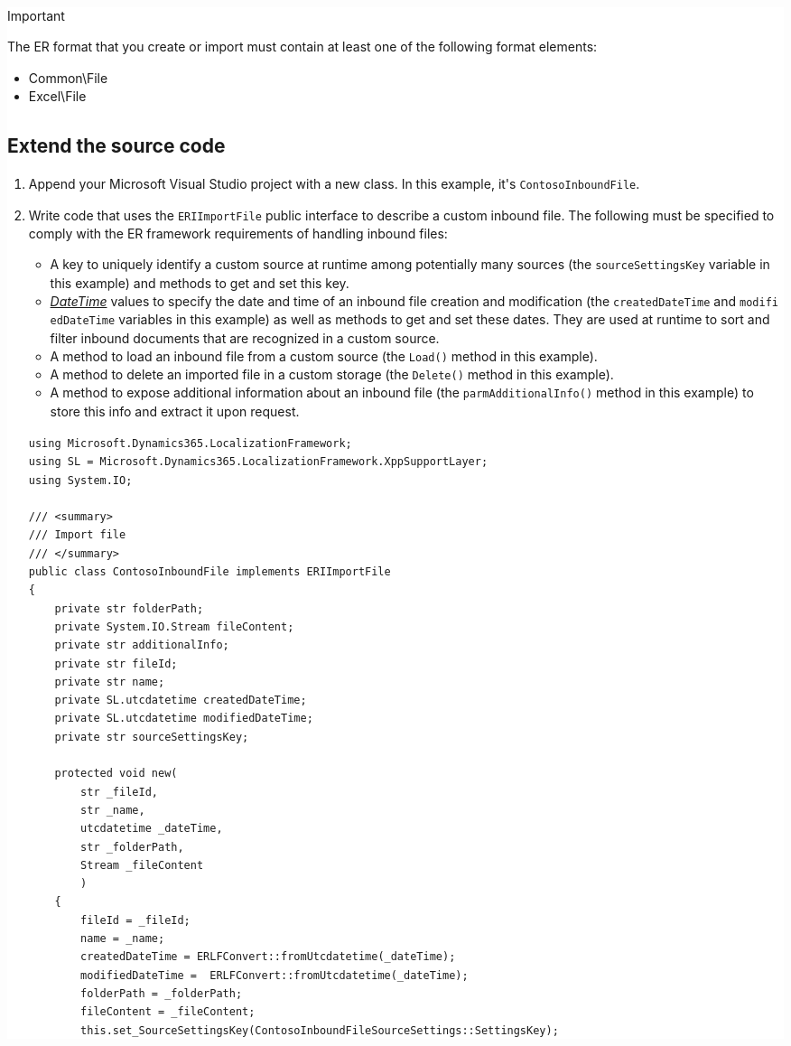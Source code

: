 > [!IMPORTANT]
> The ER format that you create or import must contain at least one of the following format elements:
>
> - Common\\File
> - Excel\\File 

## Extend the source code

1. Append your Microsoft Visual Studio project with a new class. In this example, it's `ContosoInboundFile`.
2. Write code that uses the `ERIImportFile` public interface to describe a custom inbound file. The following must be specified to comply with the ER framework requirements of handling inbound files:

    -  A key to uniquely identify a custom source at runtime among potentially many sources (the `sourceSettingsKey` variable in this example) and methods to get and set this key.
    - [*DateTime*](er-formula-supported-data-types-primitive.md#datetime) values to specify the date and time of an inbound file creation and modification (the `createdDateTime` and `modifiedDateTime` variables in this example) as well as methods to get and set these dates. They are used at runtime to sort and filter inbound documents that are recognized in a custom source.
    -   A method to load an inbound file from a custom source (the `Load()` method in this example).
    -   A method to delete an imported file in a custom storage (the `Delete()` method in this example).
    -   A method to expose additional information about an inbound file (the `parmAdditionalInfo()` method in this example) to store this info and extract it upon request.

    ```xpp
    using Microsoft.Dynamics365.LocalizationFramework;
    using SL = Microsoft.Dynamics365.LocalizationFramework.XppSupportLayer;
    using System.IO;

    /// <summary>
    /// Import file
    /// </summary>
    public class ContosoInboundFile implements ERIImportFile
    {
        private str folderPath;
        private System.IO.Stream fileContent;
        private str additionalInfo;
        private str fileId;
        private str name;
        private SL.utcdatetime createdDateTime;
        private SL.utcdatetime modifiedDateTime;
        private str sourceSettingsKey;

        protected void new(
            str _fileId,
            str _name,
            utcdatetime _dateTime,
            str _folderPath,
            Stream _fileContent
            )
        {
            fileId = _fileId;
            name = _name;
            createdDateTime = ERLFConvert::fromUtcdatetime(_dateTime);
            modifiedDateTime =  ERLFConvert::fromUtcdatetime(_dateTime);
            folderPath = _folderPath;
            fileContent = _fileContent;
            this.set_SourceSettingsKey(ContosoInboundFileSourceSettings::SettingsKey);
